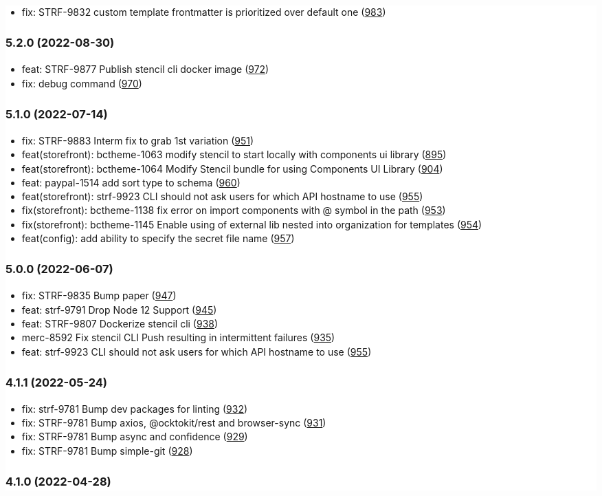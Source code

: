-   fix: STRF-9832 custom template frontmatter is prioritized over default one ([983](https://github.com/bigcommerce/stencil-cli/pull/983))

### 5.2.0 (2022-08-30)

-   feat: STRF-9877 Publish stencil cli docker image ([972](https://github.com/bigcommerce/stencil-cli/pull/972))
-   fix: debug command ([970](https://github.com/bigcommerce/stencil-cli/pull/970))

### 5.1.0 (2022-07-14)

-   fix: STRF-9883 Interm fix to grab 1st variation ([951](https://github.com/bigcommerce/stencil-cli/pull/951))
-   feat(storefront): bctheme-1063 modify stencil to start locally with components ui library ([895](https://github.com/bigcommerce/stencil-cli/pull/895))
-   feat(storefront): bctheme-1064 Modify Stencil bundle for using Components UI Library ([904](https://github.com/bigcommerce/stencil-cli/pull/904))
-   feat: paypal-1514 add sort type to schema ([960](https://github.com/bigcommerce/stencil-cli/pull/960))
-   feat(storefront): strf-9923 CLI should not ask users for which API hostname to use ([955](https://github.com/bigcommerce/stencil-cli/pull/955))
-   fix(storefront): bctheme-1138 fix error on import components with @ symbol in the path ([953](https://github.com/bigcommerce/stencil-cli/pull/953))
-   fix(storefront): bctheme-1145 Enable using of external lib nested into organization for templates ([954](https://github.com/bigcommerce/stencil-cli/pull/954))
-   feat(config): add ability to specify the secret file name ([957](https://github.com/bigcommerce/stencil-cli/pull/957))

### 5.0.0 (2022-06-07)

-   fix: STRF-9835 Bump paper ([947](https://github.com/bigcommerce/stencil-cli/pull/947))
-   feat: strf-9791 Drop Node 12 Support ([945](https://github.com/bigcommerce/stencil-cli/pull/945))
-   feat: STRF-9807 Dockerize stencil cli ([938](https://github.com/bigcommerce/stencil-cli/pull/938))
-   merc-8592 Fix stencil CLI Push resulting in intermittent failures ([935](https://github.com/bigcommerce/stencil-cli/pull/935))
-   feat: strf-9923 CLI should not ask users for which API hostname to use ([955](https://github.com/bigcommerce/stencil-cli/pull/955))

### 4.1.1 (2022-05-24)

-   fix: strf-9781 Bump dev packages for linting ([932](https://github.com/bigcommerce/stencil-cli/pull/932))
-   fix: STRF-9781 Bump axios, @ocktokit/rest and browser-sync ([931](https://github.com/bigcommerce/stencil-cli/pull/931))
-   fix: STRF-9781 Bump async and confidence ([929](https://github.com/bigcommerce/stencil-cli/pull/929))
-   fix: STRF-9781 Bump simple-git ([928](https://github.com/bigcommerce/stencil-cli/pull/928))

### 4.1.0 (2022-04-28)
